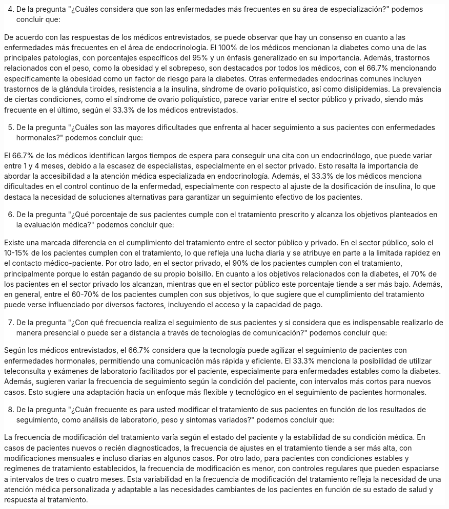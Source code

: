 4)	De la pregunta "¿Cuáles considera que son las enfermedades más frecuentes en su área de especialización?" podemos concluir que:

De acuerdo con las respuestas de los médicos entrevistados, se puede observar que hay un consenso en cuanto a las enfermedades más frecuentes en el área de endocrinología. El 100% de los médicos mencionan la diabetes como una de las principales patologías, con porcentajes específicos del 95% y un énfasis generalizado en su importancia. Además, trastornos relacionados con el peso, como la obesidad y el sobrepeso, son destacados por todos los médicos, con el 66.7% mencionando específicamente la obesidad como un factor de riesgo para la diabetes. Otras enfermedades endocrinas comunes incluyen trastornos de la glándula tiroides, resistencia a la insulina, síndrome de ovario poliquístico, así como dislipidemias. La prevalencia de ciertas condiciones, como el síndrome de ovario poliquístico, parece variar entre el sector público y privado, siendo más frecuente en el último, según el 33.3% de los médicos entrevistados. 

5)	De la pregunta "¿Cuáles son las mayores dificultades que enfrenta al hacer seguimiento a sus pacientes con enfermedades hormonales?" podemos concluir que:

El 66.7% de los médicos identifican largos tiempos de espera para conseguir una cita con un endocrinólogo, que puede variar entre 1 y 4 meses, debido a la escasez de especialistas, especialmente en el sector privado. Esto resalta la importancia de abordar la accesibilidad a la atención médica especializada en endocrinología. Además, el 33.3% de los médicos menciona dificultades en el control continuo de la enfermedad, especialmente con respecto al ajuste de la dosificación de insulina, lo que destaca la necesidad de soluciones alternativas para garantizar un seguimiento efectivo de los pacientes.

6)	De la pregunta "¿Qué porcentaje de sus pacientes cumple con el tratamiento prescrito y alcanza los objetivos planteados en la evaluación médica?" podemos concluir que:

Existe una marcada diferencia en el cumplimiento del tratamiento entre el sector público y privado. En el sector público, solo el 10-15% de los pacientes cumplen con el tratamiento, lo que refleja una lucha diaria y se atribuye en parte a la limitada rapidez en el contacto médico-paciente. Por otro lado, en el sector privado, el 90% de los pacientes cumplen con el tratamiento, principalmente porque lo están pagando de su propio bolsillo. En cuanto a los objetivos relacionados con la diabetes, el 70% de los pacientes en el sector privado los alcanzan, mientras que en el sector público este porcentaje tiende a ser más bajo. Además, en general, entre el 60-70% de los pacientes cumplen con sus objetivos, lo que sugiere que el cumplimiento del tratamiento puede verse influenciado por diversos factores, incluyendo el acceso y la capacidad de pago.

7)	De la pregunta "¿Con qué frecuencia realiza el seguimiento de sus pacientes y si considera que es indispensable realizarlo de manera presencial o puede ser a distancia a través de tecnologías de comunicación?" podemos concluir que:

Según los médicos entrevistados, el 66.7% considera que la tecnología puede agilizar el seguimiento de pacientes con enfermedades hormonales, permitiendo una comunicación más rápida y eficiente. El 33.3% menciona la posibilidad de utilizar teleconsulta y exámenes de laboratorio facilitados por el paciente, especialmente para enfermedades estables como la diabetes. Además, sugieren variar la frecuencia de seguimiento según la condición del paciente, con intervalos más cortos para nuevos casos. Esto sugiere una adaptación hacia un enfoque más flexible y tecnológico en el seguimiento de pacientes hormonales.

8)	De la pregunta "¿Cuán frecuente es para usted modificar el tratamiento de sus pacientes en función de los resultados de seguimiento, como análisis de laboratorio, peso y síntomas variados?" podemos concluir que:

La frecuencia de modificación del tratamiento varía según el estado del paciente y la estabilidad de su condición médica. En casos de pacientes nuevos o recién diagnosticados, la frecuencia de ajustes en el tratamiento tiende a ser más alta, con modificaciones mensuales e incluso diarias en algunos casos. Por otro lado, para pacientes con condiciones estables y regímenes de tratamiento establecidos, la frecuencia de modificación es menor, con controles regulares que pueden espaciarse a intervalos de tres o cuatro meses. Esta variabilidad en la frecuencia de modificación del tratamiento refleja la necesidad de una atención médica personalizada y adaptable a las necesidades cambiantes de los pacientes en función de su estado de salud y respuesta al tratamiento.
